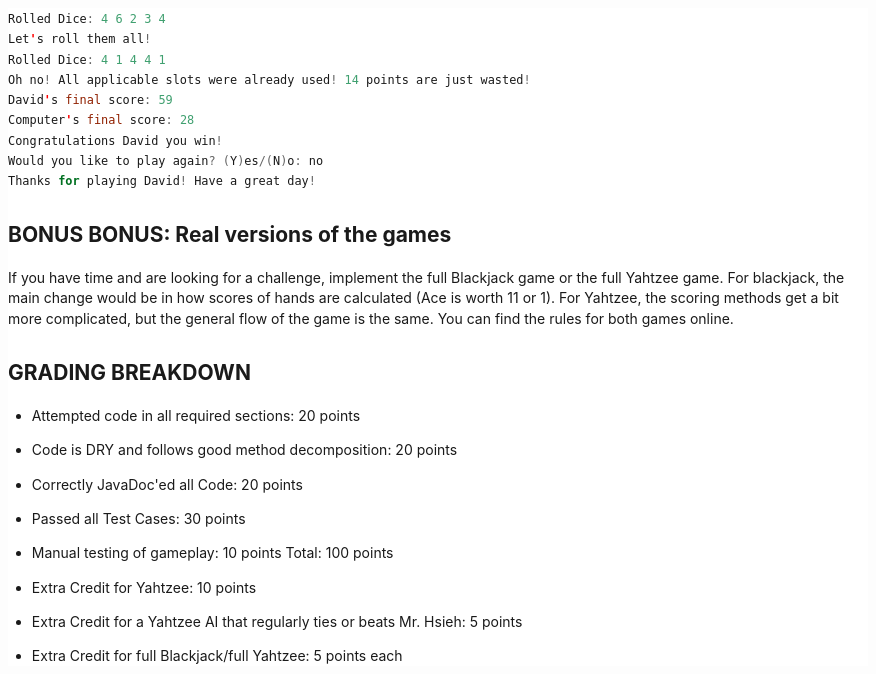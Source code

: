 ```java
Rolled Dice: 4 6 2 3 4 
Let's roll them all!
Rolled Dice: 4 1 4 4 1 
Oh no! All applicable slots were already used! 14 points are just wasted!
David's final score: 59
Computer's final score: 28
Congratulations David you win!
Would you like to play again? (Y)es/(N)o: no
Thanks for playing David! Have a great day!
```

## BONUS BONUS: Real versions of the games

If you have time and are looking for a challenge, implement the full Blackjack game or the full Yahtzee game.
For blackjack, the main change would be in how scores of hands are calculated (Ace is worth 11 or 1).
For Yahtzee, the scoring methods get a bit more complicated, but the general flow of the game is the same. 
You can find the rules for both games online. 

## GRADING BREAKDOWN

- Attempted code in all required sections: 20 points
- Code is DRY and follows good method decomposition: 20 points
- Correctly JavaDoc'ed all Code: 20 points
- Passed all Test Cases: 30 points
- Manual testing of gameplay: 10 points
Total: 100 points

- Extra Credit for Yahtzee: 10 points
- Extra Credit for a Yahtzee AI that regularly ties or beats Mr. Hsieh: 5 points
- Extra Credit for full Blackjack/full Yahtzee: 5 points each
